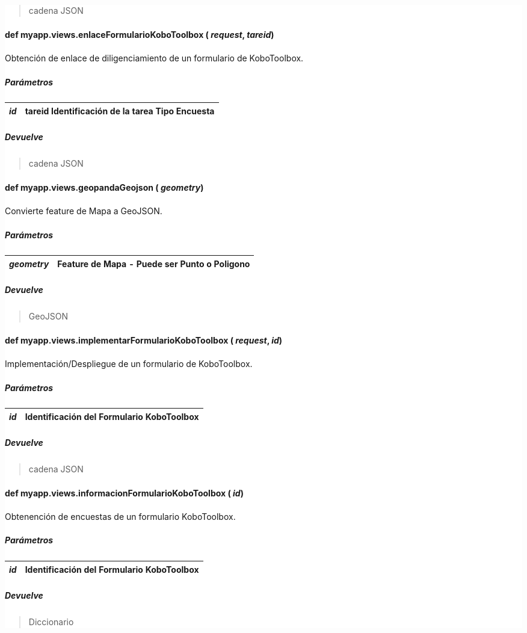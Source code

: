 >   cadena JSON

#### def myapp.views.enlaceFormularioKoboToolbox ( *request*, *tareid*)

Obtención de enlace de diligenciamiento de un formulario de KoboToolbox.

##### Parámetros

| *id* | tareid Identificación de la tarea Tipo Encuesta |
|------|-------------------------------------------------|


##### Devuelve

>   cadena JSON

#### def myapp.views.geopandaGeojson ( *geometry*)

Convierte feature de Mapa a GeoJSON.

##### Parámetros

| *geometry* | Feature de Mapa - Puede ser Punto o Poligono |
|------------|----------------------------------------------|


##### Devuelve

>   GeoJSON

#### def myapp.views.implementarFormularioKoboToolbox ( *request*, *id*)

Implementación/Despliegue de un formulario de KoboToolbox.

##### Parámetros

| *id* | Identificación del Formulario KoboToolbox |
|------|-------------------------------------------|


##### Devuelve

>   cadena JSON

#### def myapp.views.informacionFormularioKoboToolbox ( *id*)

Obtenención de encuestas de un formulario KoboToolbox.

##### Parámetros

| *id* | Identificación del Formulario KoboToolbox |
|------|-------------------------------------------|


##### Devuelve

>   Diccionario
